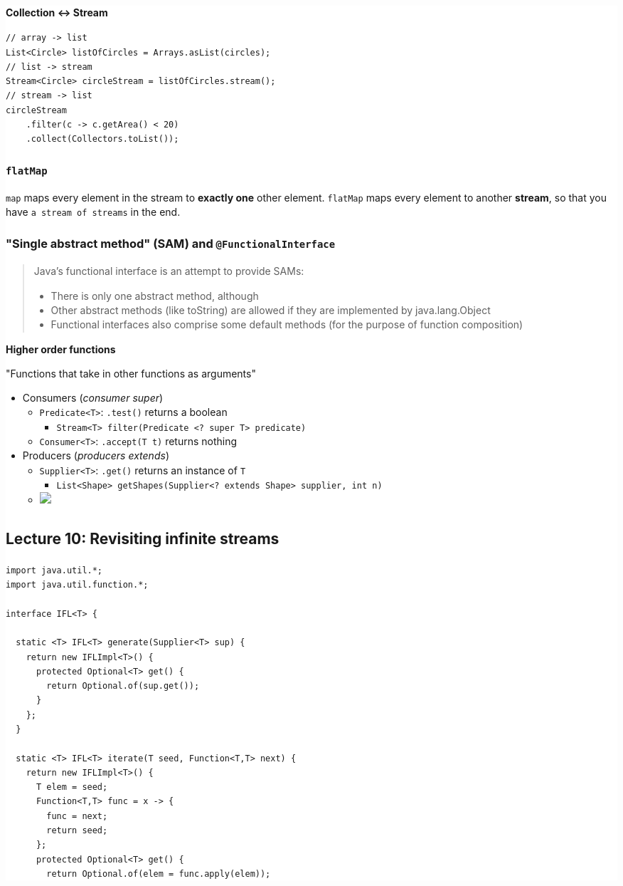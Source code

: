 **Collection <-> Stream**

```java=8
// array -> list
List<Circle> listOfCircles = Arrays.asList(circles);
// list -> stream
Stream<Circle> circleStream = listOfCircles.stream();
// stream -> list
circleStream
    .filter(c -> c.getArea() < 20)
    .collect(Collectors.toList());
```

### `flatMap`

`map` maps every element in the stream to **exactly one** other element.
`flatMap` maps every element to another **stream**, so that you have `a stream of streams` in the end.

### "Single abstract method" (SAM) and `@FunctionalInterface`

> Java’s functional interface is an attempt to provide SAMs:
> - There is only one abstract method, although
> - Other abstract methods (like toString) are allowed if they are implemented by java.lang.Object
> - Functional interfaces also comprise some default methods (for the purpose of function composition)

**Higher order functions**

"Functions that take in other functions as arguments"

- Consumers (*consumer super*)
  - `Predicate<T>`: `.test()` returns a boolean
    - `Stream<T> filter(Predicate <? super T> predicate)`
  - `Consumer<T>`: `.accept(T t)` returns nothing
- Producers (*producers extends*)
  - `Supplier<T>`: `.get()` returns an instance of `T`
    - `List<Shape> getShapes(Supplier<? extends Shape> supplier, int n)`
  - ![](https://i.imgur.com/HaGkdoj.png)

## Lecture 10: Revisiting infinite streams

```java=
import java.util.*;
import java.util.function.*;

interface IFL<T> {

  static <T> IFL<T> generate(Supplier<T> sup) {
    return new IFLImpl<T>() {
      protected Optional<T> get() {
        return Optional.of(sup.get());
      }
    };
  }

  static <T> IFL<T> iterate(T seed, Function<T,T> next) {
    return new IFLImpl<T>() {
      T elem = seed;
      Function<T,T> func = x -> {
        func = next;
        return seed;
      };
      protected Optional<T> get() {
        return Optional.of(elem = func.apply(elem));
```